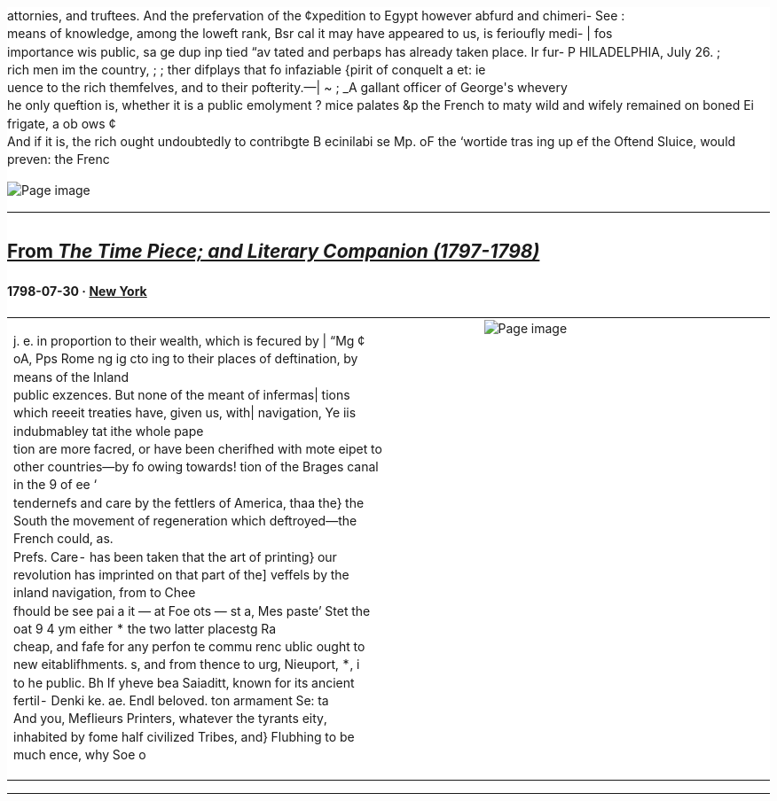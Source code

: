   
attornies, and truftees. And the prefervation of the ¢xpedition to Egypt however abfurd and chimeri- See :  
means of knowledge, among the loweft rank, Bsr cal it may have appeared to us, is ferioufly medi- | fos  
importance wis public, sa ge dup inp tied “av tated and perbaps has already taken place. Ir fur- P HILADELPHIA, July 26. ;  
rich men im the country, ; ; ther difplays that fo infaziable {pirit of conquelt a et: ie  
uence to the rich themfelves, and to their pofterity.—| ~ ; _A gallant officer of George&#x27;s whevery  
he only queftion is, whether it is a public emolyment ? mice palates &amp;p the French to maty wild and wifely remained on boned Ei frigate, a ob ows ¢  
And if it is, the rich ought undoubtedly to contribgte B ecinilabi se Mp. oF the ‘wortide tras ing up ef the Oftend Sluice, would preven: the Frenc
</td><td style="width: 50%; max-height: 75%; margin: auto; display: block;">
<img alt="Page image" src="https://iiif.archive.org/image/iiif/2/sim_time-piece_1798-07-30_2_137%2Fsim_time-piece_1798-07-30_2_137_jp2.zip%2Fsim_time-piece_1798-07-30_2_137_jp2%2Fsim_time-piece_1798-07-30_2_137_0000.jp2/pct:17.09585121602289,36.39379220471508,78.59442060085837,5.852387157919678/600,/0/default.jpg"/>
</td>
</tr></table>

---

## [From _The Time Piece; and Literary Companion (1797-1798)_](https://archive.org/details/sim_time-piece_1798-07-30_2_137/page/n0/mode/1up?view=theater)

#### 1798-07-30 &middot; [New York](http://dbpedia.org/resource/New_York_City)

<table style="width: 100%;"><tr><td style="width: 50%">

  
j. e. in proportion to their wealth, which is fecured by | “Mg ¢ oA, Pps Rome ng ig cto ing to their places of deftination, by means of the Inland  
public exzences. But none of the meant of infermas| tions which reeeit treaties have, given us, with| navigation, Ye iis indubmabley tat ithe whole pape  
tion are more facred, or have been cherifhed with mote eipet to other countries—by fo owing towards! tion of the Brages canal in the 9 of ee ‘  
tendernefs and care by the fettlers of America, thaa the} the South the movement of regeneration which deftroyed—the French could, as.  
Prefs. Care- has been taken that the art of printing} our revolution has imprinted on that part of the] veffels by the inland navigation, from to Chee  
fhould be see pai a it — at Foe ots — st a, Mes paste’ Stet the oat 9 4 ym either * the two latter placestg Ra  
cheap, and fafe for any perfon te commu renc ublic ought to new eitablifhments. s, and from thence to urg, Nieuport, *, i  
to he public. Bh If yheve bea Saiaditt, known for its ancient fertil- Denki ke. ae. Endl beloved. ton armament Se: ta  
And you, Meflieurs Printers, whatever the tyrants eity, inhabited by fome half civilized Tribes, and} Flubhing to be much ence, why Soe o
</td><td style="width: 50%; max-height: 75%; margin: auto; display: block;">
<img alt="Page image" src="https://iiif.archive.org/image/iiif/2/sim_time-piece_1798-07-30_2_137%2Fsim_time-piece_1798-07-30_2_137_jp2.zip%2Fsim_time-piece_1798-07-30_2_137_jp2%2Fsim_time-piece_1798-07-30_2_137_0000.jp2/pct:16.863376251788267,42.21063854993484,82.77896995708154,7.297713541049639/600,/0/default.jpg"/>
</td>
</tr></table>

---